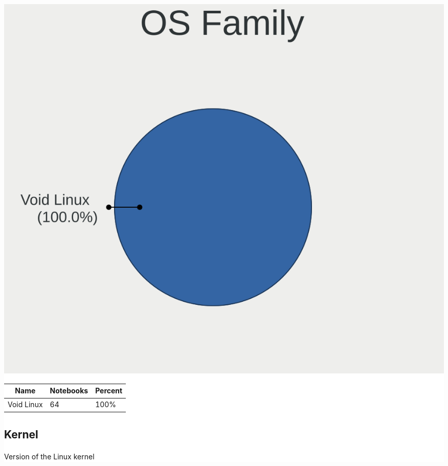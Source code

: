 ![OS Family](./images/pie_chart/os_family.svg)


| Name       | Notebooks | Percent |
|------------|-----------|---------|
| Void Linux | 64        | 100%    |

Kernel
------

Version of the Linux kernel
